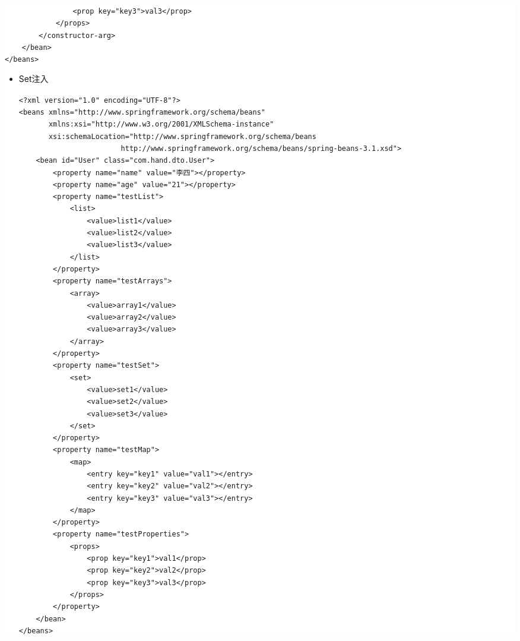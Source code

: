   ```
                  <prop key="key3">val3</prop>
              </props>
          </constructor-arg>
      </bean>
  </beans>
  ```

- Set注入

  ```
  <?xml version="1.0" encoding="UTF-8"?>
  <beans xmlns="http://www.springframework.org/schema/beans"
         xmlns:xsi="http://www.w3.org/2001/XMLSchema-instance"
         xsi:schemaLocation="http://www.springframework.org/schema/beans
                          http://www.springframework.org/schema/beans/spring-beans-3.1.xsd">
      <bean id="User" class="com.hand.dto.User">
          <property name="name" value="李四"></property>
          <property name="age" value="21"></property>
          <property name="testList">
              <list>
                  <value>list1</value>
                  <value>list2</value>
                  <value>list3</value>
              </list>
          </property>
          <property name="testArrays">
              <array>
                  <value>array1</value>
                  <value>array2</value>
                  <value>array3</value>
              </array>
          </property>
          <property name="testSet">
              <set>
                  <value>set1</value>
                  <value>set2</value>
                  <value>set3</value>
              </set>
          </property>
          <property name="testMap">
              <map>
                  <entry key="key1" value="val1"></entry>
                  <entry key="key2" value="val2"></entry>
                  <entry key="key3" value="val3"></entry>
              </map>
          </property>
          <property name="testProperties">
              <props>
                  <prop key="key1">val1</prop>
                  <prop key="key2">val2</prop>
                  <prop key="key3">val3</prop>
              </props>
          </property>
      </bean>
  </beans>
  ```
